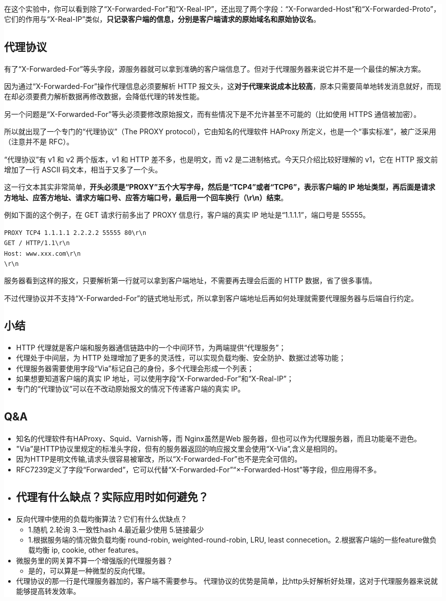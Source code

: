 在这个实验中，你可以看到除了“X-Forwarded-For”和“X-Real-IP”，还出现了两个字段：“X-Forwarded-Host”和“X-Forwarded-Proto”，它们的作用与“X-Real-IP”类似，**只记录客户端的信息，分别是客户端请求的原始域名和原始协议名**。

## 代理协议

有了“X-Forwarded-For”等头字段，源服务器就可以拿到准确的客户端信息了。但对于代理服务器来说它并不是一个最佳的解决方案。

因为通过“X-Forwarded-For”操作代理信息必须要解析 HTTP 报文头，这**对于代理来说成本比较高**，原本只需要简单地转发消息就好，而现在却必须要费力解析数据再修改数据，会降低代理的转发性能。

另一个问题是“X-Forwarded-For”等头必须要修改原始报文，而有些情况下是不允许甚至不可能的（比如使用 HTTPS 通信被加密）。

所以就出现了一个专门的“代理协议”（The PROXY protocol），它由知名的代理软件 HAProxy 所定义，也是一个“事实标准”，被广泛采用（注意并不是 RFC）。

“代理协议”有 v1 和 v2 两个版本，v1 和 HTTP 差不多，也是明文，而 v2 是二进制格式。今天只介绍比较好理解的 v1，它在 HTTP 报文前增加了一行 ASCII 码文本，相当于又多了一个头。

这一行文本其实非常简单，**开头必须是“PROXY”五个大写字母，然后是“TCP4”或者“TCP6”，表示客户端的 IP 地址类型，再后面是请求方地址、应答方地址、请求方端口号、应答方端口号，最后用一个回车换行（\r\n）结束**。

例如下面的这个例子，在 GET 请求行前多出了 PROXY 信息行，客户端的真实 IP 地址是“1.1.1.1”，端口号是 55555。

```
PROXY TCP4 1.1.1.1 2.2.2.2 55555 80\r\n
GET / HTTP/1.1\r\n
Host: www.xxx.com\r\n
\r\n
```

服务器看到这样的报文，只要解析第一行就可以拿到客户端地址，不需要再去理会后面的 HTTP 数据，省了很多事情。

不过代理协议并不支持“X-Forwarded-For”的链式地址形式，所以拿到客户端地址后再如何处理就需要代理服务器与后端自行约定。

## 小结

- HTTP 代理就是客户端和服务器通信链路中的一个中间环节，为两端提供“代理服务”；
- 代理处于中间层，为 HTTP 处理增加了更多的灵活性，可以实现负载均衡、安全防护、数据过滤等功能；
- 代理服务器需要使用字段“Via”标记自己的身份，多个代理会形成一个列表；
- 如果想要知道客户端的真实 IP 地址，可以使用字段“X-Forwarded-For”和“X-Real-IP”；
- 专门的“代理协议”可以在不改动原始报文的情况下传递客户端的真实 IP。

## Q&A

- 知名的代理软件有HAProxy、Squid、Varnish等，而 Nginx虽然是Web 服务器，但也可以作为代理服务器，而且功能毫不逊色。
- "Via”是HTTP协议里规定的标准头字段，但有的服务器返回的响应报文里会使用“X-Via”,含义是相同的。
- 因为HTTP是明文传输,请求头很容易被窜改，所以“X-Forwarded-For”也不是完全可信的。
- RFC7239定义了字段“Forwarded”，它可以代替“X-Forwarded-For”“×-Forwarded-Host”等字段，但应用得不多。
- 代理有什么缺点？实际应用时如何避免？
  - 
- 反向代理中使用的负载均衡算法？它们有什么优缺点？
  - 1.随机 2.轮询 3.一致性hash 4.最近最少使用 5.链接最少
  - 1.根据服务端的情况做负载均衡 round-robin, weighted-round-robin, LRU, least connecetion。2.根据客户端的一些feature做负载均衡 ip, cookie, other features。
- 微服务里的网关算不算一个增强版的代理服务器？
  - 是的，可以算是一种微型的反向代理。
- 代理协议的那一行是代理服务器加的，客户端不需要参与。 代理协议的优势是简单，比http头好解析好处理，这对于代理服务器来说就能够提高转发效率。
